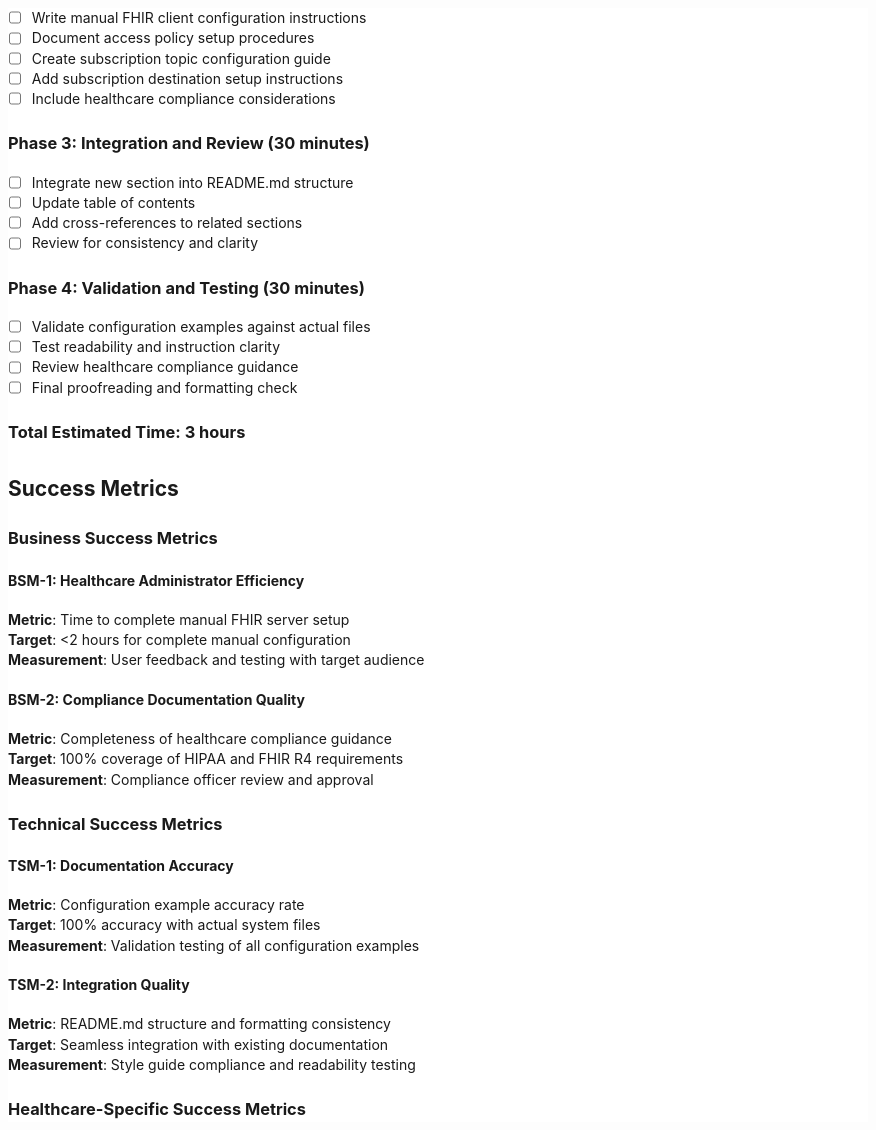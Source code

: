 - [ ] Write manual FHIR client configuration instructions
- [ ] Document access policy setup procedures
- [ ] Create subscription topic configuration guide
- [ ] Add subscription destination setup instructions
- [ ] Include healthcare compliance considerations

### Phase 3: Integration and Review (30 minutes)

- [ ] Integrate new section into README.md structure
- [ ] Update table of contents
- [ ] Add cross-references to related sections
- [ ] Review for consistency and clarity

### Phase 4: Validation and Testing (30 minutes)

- [ ] Validate configuration examples against actual files
- [ ] Test readability and instruction clarity
- [ ] Review healthcare compliance guidance
- [ ] Final proofreading and formatting check

### Total Estimated Time: 3 hours

## Success Metrics

### Business Success Metrics

#### BSM-1: Healthcare Administrator Efficiency

**Metric**: Time to complete manual FHIR server setup  
**Target**: <2 hours for complete manual configuration  
**Measurement**: User feedback and testing with target audience

#### BSM-2: Compliance Documentation Quality

**Metric**: Completeness of healthcare compliance guidance  
**Target**: 100% coverage of HIPAA and FHIR R4 requirements  
**Measurement**: Compliance officer review and approval

### Technical Success Metrics

#### TSM-1: Documentation Accuracy

**Metric**: Configuration example accuracy rate  
**Target**: 100% accuracy with actual system files  
**Measurement**: Validation testing of all configuration examples

#### TSM-2: Integration Quality

**Metric**: README.md structure and formatting consistency  
**Target**: Seamless integration with existing documentation  
**Measurement**: Style guide compliance and readability testing

### Healthcare-Specific Success Metrics
